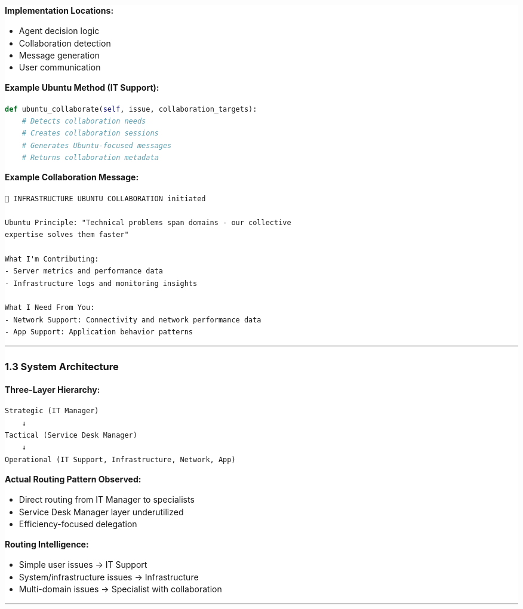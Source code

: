 **Implementation Locations:**
- Agent decision logic
- Collaboration detection
- Message generation
- User communication

**Example Ubuntu Method (IT Support):**
```python
def ubuntu_collaborate(self, issue, collaboration_targets):
    # Detects collaboration needs
    # Creates collaboration sessions
    # Generates Ubuntu-focused messages
    # Returns collaboration metadata
```

**Example Collaboration Message:**
```
🔧 INFRASTRUCTURE UBUNTU COLLABORATION initiated

Ubuntu Principle: "Technical problems span domains - our collective 
expertise solves them faster"

What I'm Contributing:
- Server metrics and performance data
- Infrastructure logs and monitoring insights

What I Need From You:
- Network Support: Connectivity and network performance data
- App Support: Application behavior patterns
```

---

### 1.3 System Architecture

**Three-Layer Hierarchy:**
```
Strategic (IT Manager)
    ↓
Tactical (Service Desk Manager)
    ↓
Operational (IT Support, Infrastructure, Network, App)
```

**Actual Routing Pattern Observed:**
- Direct routing from IT Manager to specialists
- Service Desk Manager layer underutilized
- Efficiency-focused delegation

**Routing Intelligence:**
- Simple user issues → IT Support
- System/infrastructure issues → Infrastructure
- Multi-domain issues → Specialist with collaboration

---
